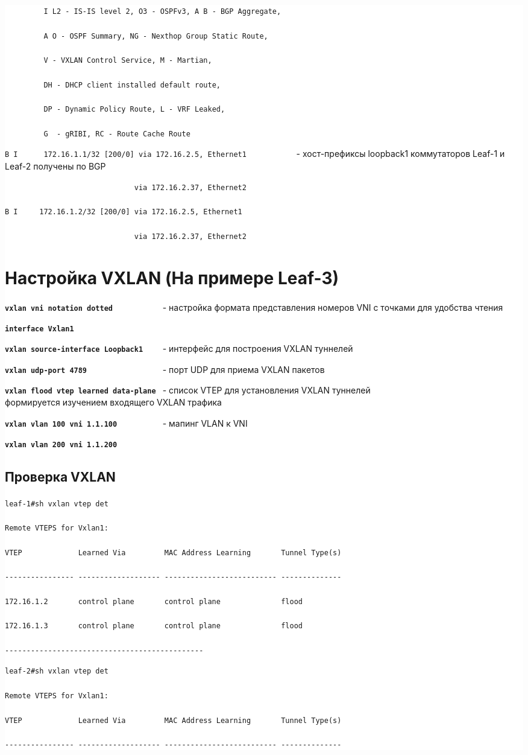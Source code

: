 ```
         I L2 - IS-IS level 2, O3 - OSPFv3, A B - BGP Aggregate,

         A O - OSPF Summary, NG - Nexthop Group Static Route,

         V - VXLAN Control Service, M - Martian,

         DH - DHCP client installed default route,

         DP - Dynamic Policy Route, L - VRF Leaked,

         G  - gRIBI, RC - Route Cache Route
```
`B I      172.16.1.1/32 [200/0] via 172.16.2.5, Ethernet1           `		- хост-префиксы loopback1 коммутаторов 								Leaf-1 и Leaf-2 получены по BGP
```
              			      via 172.16.2.37, Ethernet2

B I     172.16.1.2/32 [200/0] via 172.16.2.5, Ethernet1

            			      via 172.16.2.37, Ethernet2
```
# <a name="_toc189151852"></a>**Настройка VXLAN (На примере Leaf-3)**

**`vxlan vni notation dotted           `**		- настройка формата представления номеров VNI с точками для удобства чтения

**`interface Vxlan1                    `**

**`vxlan source-interface Loopback1    `**		- интерфейс для построения VXLAN туннелей

**`vxlan udp-port 4789                 `** - порт UDP для приема VXLAN пакетов

**`vxlan flood vtep learned data-plane `**		- список VTEP для установления VXLAN туннелей `                                                `формируется изучением входящего VXLAN трафика

**`vxlan vlan 100 vni 1.1.100          `**			- мапинг VLAN к VNI

**`vxlan vlan 200 vni 1.1.200          `**

## <a name="_toc189151853"></a>Проверка VXLAN

```
leaf-1#sh vxlan vtep det

Remote VTEPS for Vxlan1:

VTEP             Learned Via         MAC Address Learning       Tunnel Type(s)

---------------- ------------------- -------------------------- --------------

172.16.1.2       control plane       control plane              flood         

172.16.1.3       control plane       control plane              flood         

----------------------------------------------
```
```
leaf-2#sh vxlan vtep det

Remote VTEPS for Vxlan1:

VTEP             Learned Via         MAC Address Learning       Tunnel Type(s)

---------------- ------------------- -------------------------- --------------
```